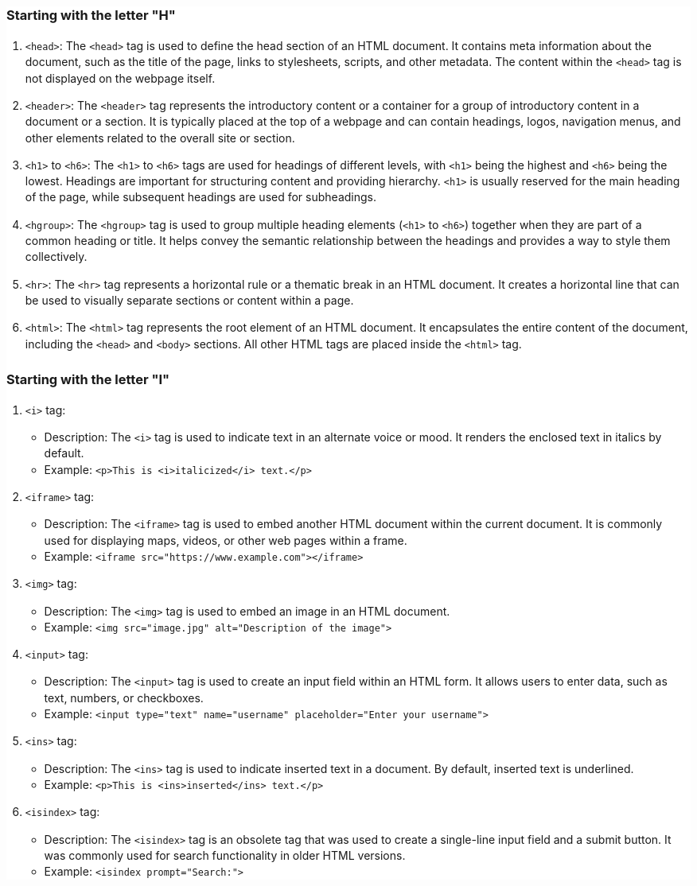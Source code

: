 ### Starting with the letter "H"

1. `<head>`: The `<head>` tag is used to define the head section of an HTML document. It contains meta information about the document, such as the title of the page, links to stylesheets, scripts, and other metadata. The content within the `<head>` tag is not displayed on the webpage itself.

2. `<header>`: The `<header>` tag represents the introductory content or a container for a group of introductory content in a document or a section. It is typically placed at the top of a webpage and can contain headings, logos, navigation menus, and other elements related to the overall site or section.

3. `<h1>` to `<h6>`: The `<h1>` to `<h6>` tags are used for headings of different levels, with `<h1>` being the highest and `<h6>` being the lowest. Headings are important for structuring content and providing hierarchy. `<h1>` is usually reserved for the main heading of the page, while subsequent headings are used for subheadings.

4. `<hgroup>`: The `<hgroup>` tag is used to group multiple heading elements (`<h1>` to `<h6>`) together when they are part of a common heading or title. It helps convey the semantic relationship between the headings and provides a way to style them collectively.

5. `<hr>`: The `<hr>` tag represents a horizontal rule or a thematic break in an HTML document. It creates a horizontal line that can be used to visually separate sections or content within a page.

6. `<html>`: The `<html>` tag represents the root element of an HTML document. It encapsulates the entire content of the document, including the `<head>` and `<body>` sections. All other HTML tags are placed inside the `<html>` tag.

### Starting with the letter "I"

1. `<i>` tag:
   - Description: The `<i>` tag is used to indicate text in an alternate voice or mood. It renders the enclosed text in italics by default.
   - Example: `<p>This is <i>italicized</i> text.</p>`

2. `<iframe>` tag:
   - Description: The `<iframe>` tag is used to embed another HTML document within the current document. It is commonly used for displaying maps, videos, or other web pages within a frame.
   - Example: `<iframe src="https://www.example.com"></iframe>`

3. `<img>` tag:
   - Description: The `<img>` tag is used to embed an image in an HTML document.
   - Example: `<img src="image.jpg" alt="Description of the image">`

4. `<input>` tag:
   - Description: The `<input>` tag is used to create an input field within an HTML form. It allows users to enter data, such as text, numbers, or checkboxes.
   - Example: `<input type="text" name="username" placeholder="Enter your username">`

5. `<ins>` tag:
   - Description: The `<ins>` tag is used to indicate inserted text in a document. By default, inserted text is underlined.
   - Example: `<p>This is <ins>inserted</ins> text.</p>`

6. `<isindex>` tag:
   - Description: The `<isindex>` tag is an obsolete tag that was used to create a single-line input field and a submit button. It was commonly used for search functionality in older HTML versions.
   - Example: `<isindex prompt="Search:">`
